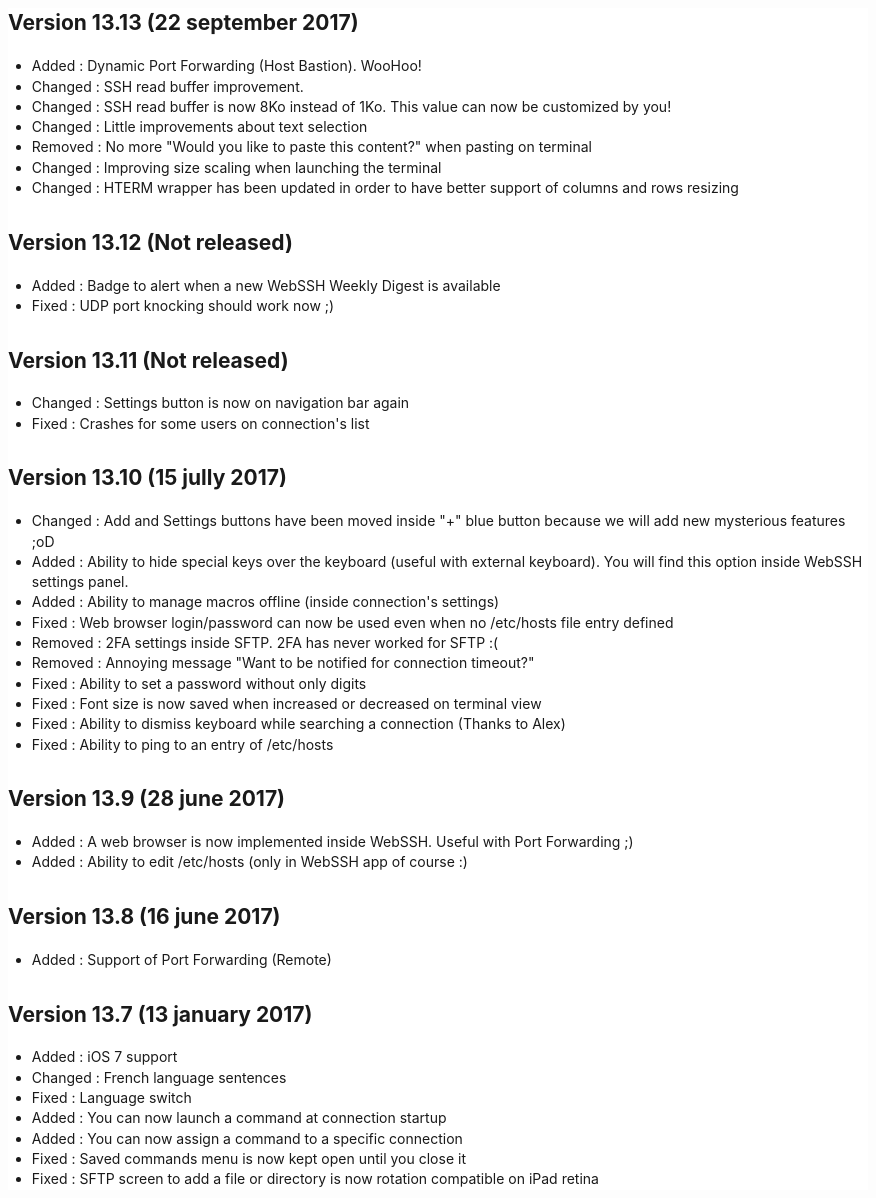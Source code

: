 ## Version 13.13 (22 september 2017)
- Added : Dynamic Port Forwarding (Host Bastion). WooHoo!
- Changed : SSH read buffer improvement.
- Changed : SSH read buffer is now 8Ko instead of 1Ko. This value can now be customized by you!
- Changed : Little improvements about text selection
- Removed : No more "Would you like to paste this content?" when pasting on terminal
- Changed : Improving size scaling when launching the terminal
- Changed : HTERM wrapper has been updated in order to have better support of columns and rows resizing

## Version 13.12 (Not released)
- Added : Badge to alert when a new WebSSH Weekly Digest is available
- Fixed : UDP port knocking should work now ;)

## Version 13.11 (Not released)
- Changed : Settings button is now on navigation bar again
- Fixed : Crashes for some users on connection's list

## Version 13.10 (15 jully 2017)
- Changed : Add and Settings buttons have been moved inside "+" blue button because we will add new mysterious features ;oD
- Added : Ability to hide special keys over the keyboard (useful with external keyboard). You will find this option inside WebSSH settings panel.
- Added : Ability to manage macros offline (inside connection's settings)
- Fixed : Web browser login/password can now be used even when no /etc/hosts file entry defined
- Removed : 2FA settings inside SFTP. 2FA has never worked for SFTP :(
- Removed : Annoying message "Want to be notified for connection timeout?"
- Fixed : Ability to set a password without only digits
- Fixed : Font size is now saved when increased or decreased on terminal view
- Fixed : Ability to dismiss keyboard while searching a connection (Thanks to Alex)
- Fixed : Ability to ping to an entry of /etc/hosts

## Version 13.9 (28 june 2017)
- Added : A web browser is now implemented inside WebSSH. Useful with Port Forwarding ;)
- Added : Ability to edit /etc/hosts (only in WebSSH app of course :)

## Version 13.8 (16 june 2017)
- Added : Support of Port Forwarding (Remote)

## Version 13.7 (13 january 2017)
- Added : iOS 7 support
- Changed : French language sentences
- Fixed : Language switch
- Added : You can now launch a command at connection startup
- Added : You can now assign a command to a specific connection
- Fixed : Saved commands menu is now kept open until you close it
- Fixed : SFTP screen to add a file or directory is now rotation compatible on iPad retina
